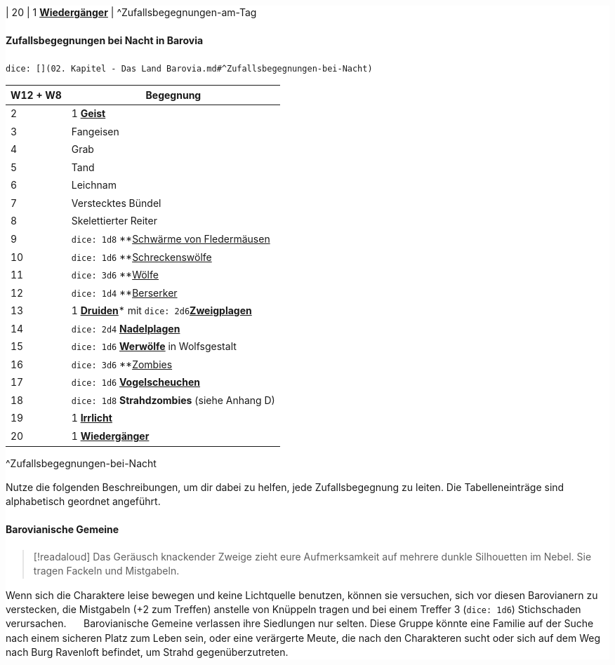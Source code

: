 | 20       | 1 **[Wiedergänger](../../05%20-%20Wikipedia/Bestiarium/Untote/Wiedergänger.md)**                                                                                             |
^Zufallsbegegnungen-am-Tag

#### Zufallsbegegnungen bei Nacht in Barovia
`dice: [](02. Kapitel - Das Land Barovia.md#^Zufallsbegegnungen-bei-Nacht)`

| W12 + W8 | Begegnung                                                                  |
| -------- | -------------------------------------------------------------------------- |
| 2        | 1 **[Geist](../../05%20-%20Wikipedia/Bestiarium/Untote/Geist.md)**                                                    |
| 3        | Fangeisen                                                                  |
| 4        | Grab                                                                       |
| 5        | Tand                                                                       | 
| 6        | Leichnam                                                                   |
| 7        | Verstecktes Bündel                                                         |
| 8        | Skelettierter Reiter                                                       |
| 9        | `dice: 1d8` **[Schwärme von Fledermäusen](../../05%20-%20Wikipedia/Bestiarium/Bestien/Schwarm-von-Fledermäusen.md)     |
| 10       | `dice: 1d6` **[Schreckenswölfe](../../05%20-%20Wikipedia/Bestiarium/Bestien/Schreckenswolf.md)                         |
| 11       | `dice: 3d6` **[Wölfe](../../05%20-%20Wikipedia/Bestiarium/Bestien/Wolf.md)                                             |
| 12       | `dice: 1d4` **[Berserker](../../05%20-%20Wikipedia/Bestiarium/Humanoide/Berserker.md)                                    |
| 13       | 1 **[Druiden](../../05%20-%20Wikipedia/Bestiarium/Humanoide/Druiden.md)*** mit `dice: 2d6`**[Zweigplagen](../../05%20-%20Wikipedia/Bestiarium/Pflanzen/Zweigplage.md)** |
| 14       | `dice: 2d4` **[Nadelplagen](../../05%20-%20Wikipedia/Bestiarium/Pflanzen/Nadelplage.md)**                               |
| 15       | `dice: 1d6` **[Werwölfe](Monstrositäten/Werwolf.md)** in Wolfsgestalt                     |
| 16       | `dice: 3d6` **[Zombies](../../05%20-%20Wikipedia/Bestiarium/Untote/Zombie.md)                                         |
| 17       | `dice: 1d6` **[Vogelscheuchen](../../05%20-%20Wikipedia/Bestiarium/Konstrukte/Vogelscheuche.md)**                         |
| 18       | `dice: 1d8` **Strahdzombies** (siehe Anhang D)                             |
| 19       | 1 **[Irrlicht](../../05%20-%20Wikipedia/Bestiarium/Untote/Irrlicht.md)**                                              |
| 20       | 1 **[Wiedergänger](../../05%20-%20Wikipedia/Bestiarium/Untote/Wiedergänger.md)**                                      |
^Zufallsbegegnungen-bei-Nacht

Nutze die folgenden Beschreibungen, um dir dabei zu helfen, jede Zufallsbegegnung zu leiten. Die Tabelleneinträge sind alphabetisch geordnet angeführt.

#### Barovianische Gemeine
> [!readaloud] 
> Das Geräusch knackender Zweige zieht eure Aufmerksamkeit auf mehrere dunkle Silhouetten im Nebel. Sie tragen Fackeln und Mistgabeln.

Wenn sich die Charaktere leise bewegen und keine Lichtquelle benutzen, können sie versuchen, sich vor diesen Barovianern zu verstecken, die Mistgabeln (+2 zum Treffen) anstelle von Knüppeln tragen und bei einem Treffer 3 (`dice: 1d6`) Stichschaden verursachen.
$\quad$ Barovianische Gemeine verlassen ihre Siedlungen nur selten. Diese Gruppe könnte eine Familie auf der Suche nach einem sicheren Platz zum Leben sein, oder eine verärgerte Meute, die nach den Charakteren sucht oder sich auf dem Weg nach Burg Ravenloft befindet, um Strahd gegenüberzutreten.
